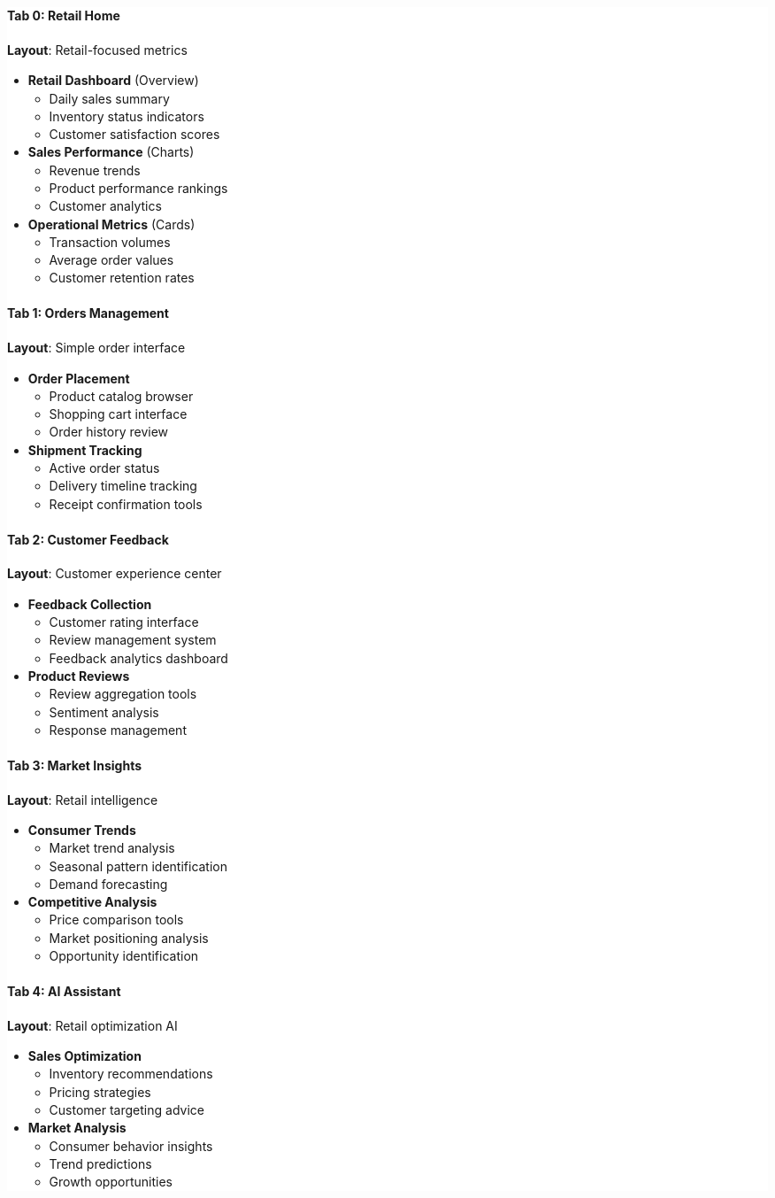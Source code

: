 #### Tab 0: Retail Home
**Layout**: Retail-focused metrics
- **Retail Dashboard** (Overview)
  - Daily sales summary
  - Inventory status indicators
  - Customer satisfaction scores
- **Sales Performance** (Charts)
  - Revenue trends
  - Product performance rankings
  - Customer analytics
- **Operational Metrics** (Cards)
  - Transaction volumes
  - Average order values
  - Customer retention rates

#### Tab 1: Orders Management
**Layout**: Simple order interface
- **Order Placement**
  - Product catalog browser
  - Shopping cart interface
  - Order history review
- **Shipment Tracking**
  - Active order status
  - Delivery timeline tracking
  - Receipt confirmation tools

#### Tab 2: Customer Feedback
**Layout**: Customer experience center
- **Feedback Collection**
  - Customer rating interface
  - Review management system
  - Feedback analytics dashboard
- **Product Reviews**
  - Review aggregation tools
  - Sentiment analysis
  - Response management

#### Tab 3: Market Insights
**Layout**: Retail intelligence
- **Consumer Trends**
  - Market trend analysis
  - Seasonal pattern identification
  - Demand forecasting
- **Competitive Analysis**
  - Price comparison tools
  - Market positioning analysis
  - Opportunity identification

#### Tab 4: AI Assistant
**Layout**: Retail optimization AI
- **Sales Optimization**
  - Inventory recommendations
  - Pricing strategies
  - Customer targeting advice
- **Market Analysis**
  - Consumer behavior insights
  - Trend predictions
  - Growth opportunities
